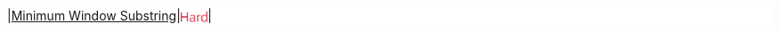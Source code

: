|[Minimum Window Substring](./Minimum%20Window%20Substring)|<img src="https://github.com/AnasImloul/Leetcode-Solutions/blob/main/icons/hard.svg" height="12px" align="center"/>|<a href="./Minimum%20Window%20Substring/Minimum%20Window%20Substring.cpp">